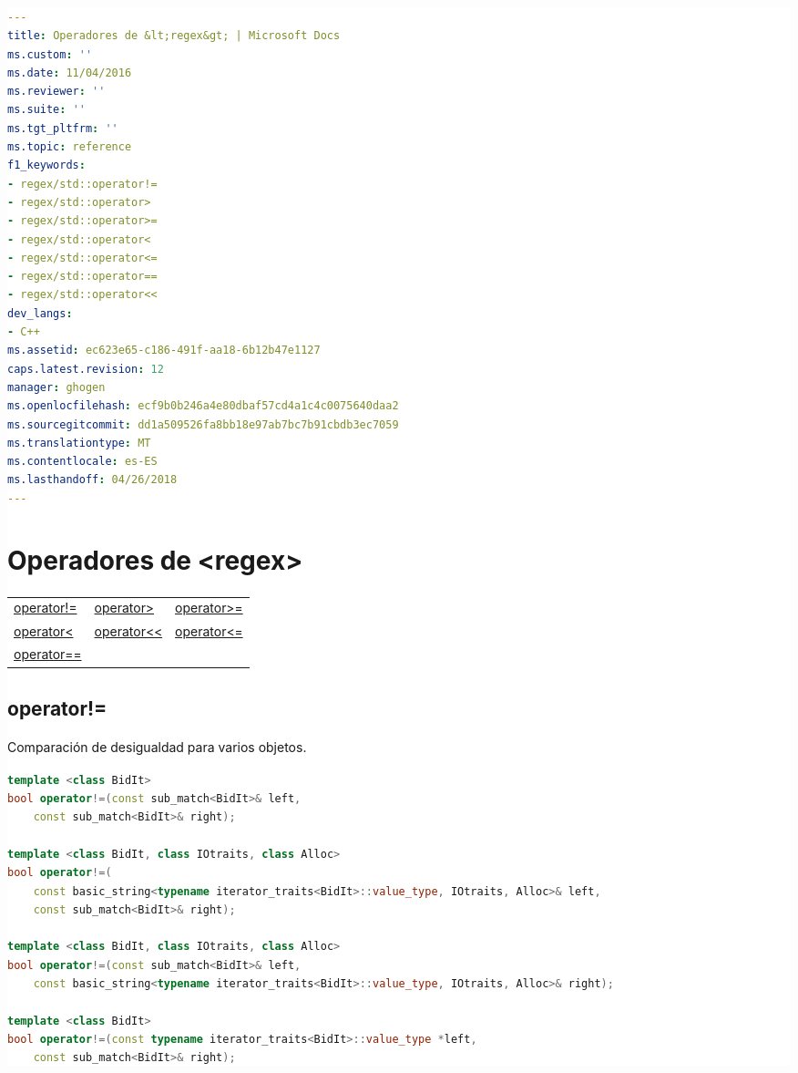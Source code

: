 ```yaml
---
title: Operadores de &lt;regex&gt; | Microsoft Docs
ms.custom: ''
ms.date: 11/04/2016
ms.reviewer: ''
ms.suite: ''
ms.tgt_pltfrm: ''
ms.topic: reference
f1_keywords:
- regex/std::operator!=
- regex/std::operator>
- regex/std::operator>=
- regex/std::operator<
- regex/std::operator<=
- regex/std::operator==
- regex/std::operator<<
dev_langs:
- C++
ms.assetid: ec623e65-c186-491f-aa18-6b12b47e1127
caps.latest.revision: 12
manager: ghogen
ms.openlocfilehash: ecf9b0b246a4e80dbaf57cd4a1c4c0075640daa2
ms.sourcegitcommit: dd1a509526fa8bb18e97ab7bc7b91cbdb3ec7059
ms.translationtype: MT
ms.contentlocale: es-ES
ms.lasthandoff: 04/26/2018
---
```

# <a name="ltregexgt-operators"></a>Operadores de &lt;regex&gt;

||||
|-|-|-|
|[operator!=](#op_neq)|[operator&gt;](#op_gt)|[operator&gt;=](#op_gt_eq)|
|[operator&lt;](#op_lt)|[operator&lt;&lt;](#op_lt_lt)|[operator&lt;=](#op_lt_eq)|
|[operator==](#op_eq_eq)|

## <a name="op_neq"></a> operator!=

Comparación de desigualdad para varios objetos.

```cpp
template <class BidIt>
bool operator!=(const sub_match<BidIt>& left,
    const sub_match<BidIt>& right);

template <class BidIt, class IOtraits, class Alloc>
bool operator!=(
    const basic_string<typename iterator_traits<BidIt>::value_type, IOtraits, Alloc>& left,
    const sub_match<BidIt>& right);

template <class BidIt, class IOtraits, class Alloc>
bool operator!=(const sub_match<BidIt>& left,
    const basic_string<typename iterator_traits<BidIt>::value_type, IOtraits, Alloc>& right);

template <class BidIt>
bool operator!=(const typename iterator_traits<BidIt>::value_type *left,
    const sub_match<BidIt>& right);
```
